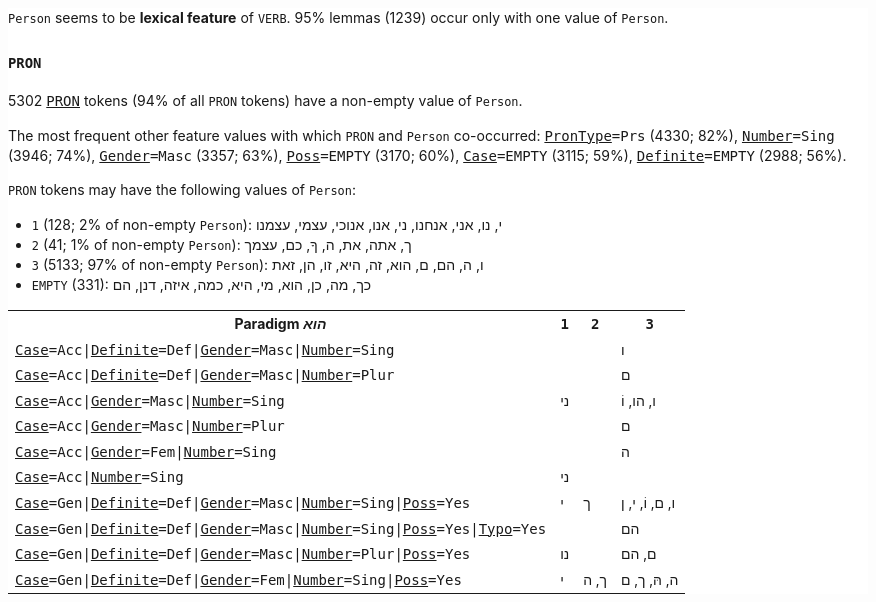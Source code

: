 `Person` seems to be **lexical feature** of `VERB`. 95% lemmas (1239) occur only with one value of `Person`.

### `PRON`

5302 <tt><a href="he_iahltwiki-pos-PRON.html">PRON</a></tt> tokens (94% of all `PRON` tokens) have a non-empty value of `Person`.

The most frequent other feature values with which `PRON` and `Person` co-occurred: <tt><a href="he_iahltwiki-feat-PronType.html">PronType</a></tt><tt>=Prs</tt> (4330; 82%), <tt><a href="he_iahltwiki-feat-Number.html">Number</a></tt><tt>=Sing</tt> (3946; 74%), <tt><a href="he_iahltwiki-feat-Gender.html">Gender</a></tt><tt>=Masc</tt> (3357; 63%), <tt><a href="he_iahltwiki-feat-Poss.html">Poss</a></tt><tt>=EMPTY</tt> (3170; 60%), <tt><a href="he_iahltwiki-feat-Case.html">Case</a></tt><tt>=EMPTY</tt> (3115; 59%), <tt><a href="he_iahltwiki-feat-Definite.html">Definite</a></tt><tt>=EMPTY</tt> (2988; 56%).

`PRON` tokens may have the following values of `Person`:

* `1` (128; 2% of non-empty `Person`): י, נו, אני, אנחנו, ני, אנו, אנוכי, עצמי, עצמנו
* `2` (41; 1% of non-empty `Person`): ך, אתה, את, ה, ךָ, כם, עצמך
* `3` (5133; 97% of non-empty `Person`): ו, ה, הם, ם, הוא, זה, היא, זו, הן, זאת
* `EMPTY` (331): כך, מה, כן, הוא, מי, היא, כמה, איזה, דנן, הם

<table>
  <tr><th>Paradigm <i>הוא</i></th><th><tt>1</tt></th><th><tt>2</tt></th><th><tt>3</tt></th></tr>
  <tr><td><tt><tt><a href="he_iahltwiki-feat-Case.html">Case</a></tt><tt>=Acc</tt>|<tt><a href="he_iahltwiki-feat-Definite.html">Definite</a></tt><tt>=Def</tt>|<tt><a href="he_iahltwiki-feat-Gender.html">Gender</a></tt><tt>=Masc</tt>|<tt><a href="he_iahltwiki-feat-Number.html">Number</a></tt><tt>=Sing</tt></tt></td><td></td><td></td><td>ו</td></tr>
  <tr><td><tt><tt><a href="he_iahltwiki-feat-Case.html">Case</a></tt><tt>=Acc</tt>|<tt><a href="he_iahltwiki-feat-Definite.html">Definite</a></tt><tt>=Def</tt>|<tt><a href="he_iahltwiki-feat-Gender.html">Gender</a></tt><tt>=Masc</tt>|<tt><a href="he_iahltwiki-feat-Number.html">Number</a></tt><tt>=Plur</tt></tt></td><td></td><td></td><td>ם</td></tr>
  <tr><td><tt><tt><a href="he_iahltwiki-feat-Case.html">Case</a></tt><tt>=Acc</tt>|<tt><a href="he_iahltwiki-feat-Gender.html">Gender</a></tt><tt>=Masc</tt>|<tt><a href="he_iahltwiki-feat-Number.html">Number</a></tt><tt>=Sing</tt></tt></td><td>ני</td><td></td><td>ו, הו, וֹ</td></tr>
  <tr><td><tt><tt><a href="he_iahltwiki-feat-Case.html">Case</a></tt><tt>=Acc</tt>|<tt><a href="he_iahltwiki-feat-Gender.html">Gender</a></tt><tt>=Masc</tt>|<tt><a href="he_iahltwiki-feat-Number.html">Number</a></tt><tt>=Plur</tt></tt></td><td></td><td></td><td>ם</td></tr>
  <tr><td><tt><tt><a href="he_iahltwiki-feat-Case.html">Case</a></tt><tt>=Acc</tt>|<tt><a href="he_iahltwiki-feat-Gender.html">Gender</a></tt><tt>=Fem</tt>|<tt><a href="he_iahltwiki-feat-Number.html">Number</a></tt><tt>=Sing</tt></tt></td><td></td><td></td><td>ה</td></tr>
  <tr><td><tt><tt><a href="he_iahltwiki-feat-Case.html">Case</a></tt><tt>=Acc</tt>|<tt><a href="he_iahltwiki-feat-Number.html">Number</a></tt><tt>=Sing</tt></tt></td><td>ני</td><td></td><td></td></tr>
  <tr><td><tt><tt><a href="he_iahltwiki-feat-Case.html">Case</a></tt><tt>=Gen</tt>|<tt><a href="he_iahltwiki-feat-Definite.html">Definite</a></tt><tt>=Def</tt>|<tt><a href="he_iahltwiki-feat-Gender.html">Gender</a></tt><tt>=Masc</tt>|<tt><a href="he_iahltwiki-feat-Number.html">Number</a></tt><tt>=Sing</tt>|<tt><a href="he_iahltwiki-feat-Poss.html">Poss</a></tt><tt>=Yes</tt></tt></td><td>י</td><td>ך</td><td>ו, ם, וֹ, י, ן</td></tr>
  <tr><td><tt><tt><a href="he_iahltwiki-feat-Case.html">Case</a></tt><tt>=Gen</tt>|<tt><a href="he_iahltwiki-feat-Definite.html">Definite</a></tt><tt>=Def</tt>|<tt><a href="he_iahltwiki-feat-Gender.html">Gender</a></tt><tt>=Masc</tt>|<tt><a href="he_iahltwiki-feat-Number.html">Number</a></tt><tt>=Sing</tt>|<tt><a href="he_iahltwiki-feat-Poss.html">Poss</a></tt><tt>=Yes</tt>|<tt><a href="he_iahltwiki-feat-Typo.html">Typo</a></tt><tt>=Yes</tt></tt></td><td></td><td></td><td>הם</td></tr>
  <tr><td><tt><tt><a href="he_iahltwiki-feat-Case.html">Case</a></tt><tt>=Gen</tt>|<tt><a href="he_iahltwiki-feat-Definite.html">Definite</a></tt><tt>=Def</tt>|<tt><a href="he_iahltwiki-feat-Gender.html">Gender</a></tt><tt>=Masc</tt>|<tt><a href="he_iahltwiki-feat-Number.html">Number</a></tt><tt>=Plur</tt>|<tt><a href="he_iahltwiki-feat-Poss.html">Poss</a></tt><tt>=Yes</tt></tt></td><td>נו</td><td></td><td>ם, הם</td></tr>
  <tr><td><tt><tt><a href="he_iahltwiki-feat-Case.html">Case</a></tt><tt>=Gen</tt>|<tt><a href="he_iahltwiki-feat-Definite.html">Definite</a></tt><tt>=Def</tt>|<tt><a href="he_iahltwiki-feat-Gender.html">Gender</a></tt><tt>=Fem</tt>|<tt><a href="he_iahltwiki-feat-Number.html">Number</a></tt><tt>=Sing</tt>|<tt><a href="he_iahltwiki-feat-Poss.html">Poss</a></tt><tt>=Yes</tt></tt></td><td>י</td><td>ך, ה</td><td>ה, הּ, ך, ם</td></tr>